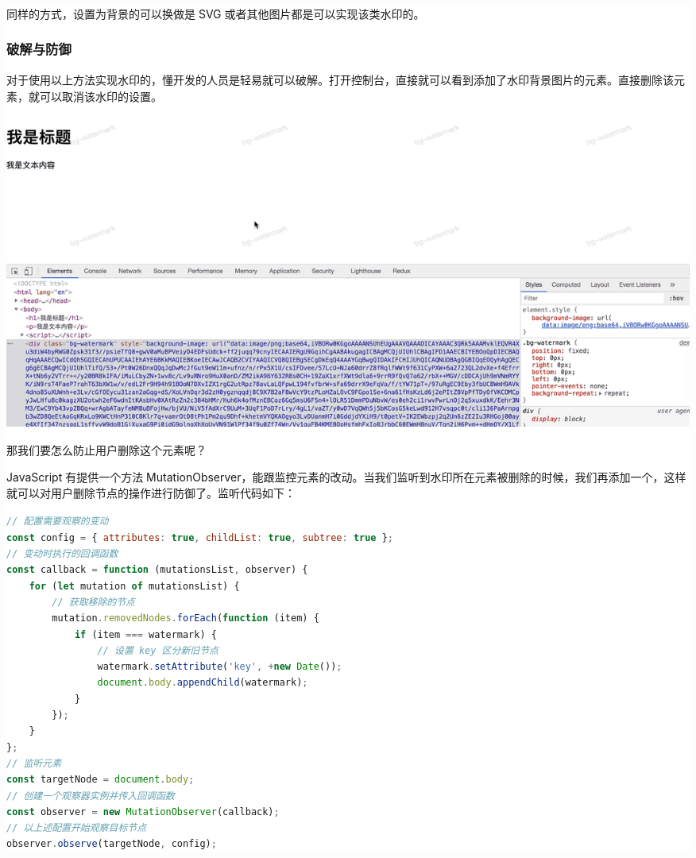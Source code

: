 同样的方式，设置为背景的可以换做是 SVG 或者其他图片都是可以实现该类水印的。

### 破解与防御

对于使用以上方法实现水印的，懂开发的人员是轻易就可以破解。打开控制台，直接就可以看到添加了水印背景图片的元素。直接删除该元素，就可以取消该水印的设置。

![bg-watermark_03](./bg-watermark_03.gif)

那我们要怎么防止用户删除这个元素呢？

JavaScript 有提供一个方法 MutationObserver，能跟监控元素的改动。当我们监听到水印所在元素被删除的时候，我们再添加一个，这样就可以对用户删除节点的操作进行防御了。监听代码如下：

```javascript
// 配置需要观察的变动
const config = { attributes: true, childList: true, subtree: true };
// 变动时执行的回调函数
const callback = function (mutationsList, observer) {
    for (let mutation of mutationsList) {
        // 获取移除的节点
        mutation.removedNodes.forEach(function (item) {
            if (item === watermark) {
                // 设置 key 区分新旧节点
                watermark.setAttribute('key', +new Date());
                document.body.appendChild(watermark);
            }
        });
    }
};
// 监听元素
const targetNode = document.body;
// 创建一个观察器实例并传入回调函数
const observer = new MutationObserver(callback);
// 以上述配置开始观察目标节点
observer.observe(targetNode, config);
```
